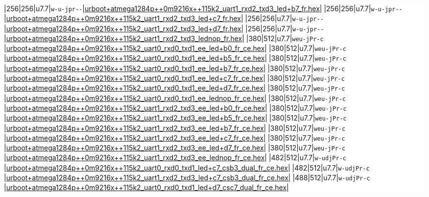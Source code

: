 |256|256|u7.7|`w-u-jpr--`|[urboot+atmega1284p++0m9216x++115k2_uart1_rxd2_txd3_led+b7_fr.hex](https://raw.githubusercontent.com/stefanrueger/urboot.hex/main/mcus/atmega1284p/external_oscillator/fcpu++0m9216_Hz/br++115k2_bps/urboot+atmega1284p++0m9216x++115k2_uart1_rxd2_txd3_led+b7_fr.hex)|
|256|256|u7.7|`w-u-jpr--`|[urboot+atmega1284p++0m9216x++115k2_uart1_rxd2_txd3_led+c7_fr.hex](https://raw.githubusercontent.com/stefanrueger/urboot.hex/main/mcus/atmega1284p/external_oscillator/fcpu++0m9216_Hz/br++115k2_bps/urboot+atmega1284p++0m9216x++115k2_uart1_rxd2_txd3_led+c7_fr.hex)|
|256|256|u7.7|`w-u-jpr--`|[urboot+atmega1284p++0m9216x++115k2_uart1_rxd2_txd3_led+d7_fr.hex](https://raw.githubusercontent.com/stefanrueger/urboot.hex/main/mcus/atmega1284p/external_oscillator/fcpu++0m9216_Hz/br++115k2_bps/urboot+atmega1284p++0m9216x++115k2_uart1_rxd2_txd3_led+d7_fr.hex)|
|256|256|u7.7|`w-u-jpr--`|[urboot+atmega1284p++0m9216x++115k2_uart1_rxd2_txd3_lednop_fr.hex](https://raw.githubusercontent.com/stefanrueger/urboot.hex/main/mcus/atmega1284p/external_oscillator/fcpu++0m9216_Hz/br++115k2_bps/urboot+atmega1284p++0m9216x++115k2_uart1_rxd2_txd3_lednop_fr.hex)|
|380|512|u7.7|`weu-jPr-c`|[urboot+atmega1284p++0m9216x++115k2_uart0_rxd0_txd1_ee_led+b0_fr_ce.hex](https://raw.githubusercontent.com/stefanrueger/urboot.hex/main/mcus/atmega1284p/external_oscillator/fcpu++0m9216_Hz/br++115k2_bps/urboot+atmega1284p++0m9216x++115k2_uart0_rxd0_txd1_ee_led+b0_fr_ce.hex)|
|380|512|u7.7|`weu-jPr-c`|[urboot+atmega1284p++0m9216x++115k2_uart0_rxd0_txd1_ee_led+b5_fr_ce.hex](https://raw.githubusercontent.com/stefanrueger/urboot.hex/main/mcus/atmega1284p/external_oscillator/fcpu++0m9216_Hz/br++115k2_bps/urboot+atmega1284p++0m9216x++115k2_uart0_rxd0_txd1_ee_led+b5_fr_ce.hex)|
|380|512|u7.7|`weu-jPr-c`|[urboot+atmega1284p++0m9216x++115k2_uart0_rxd0_txd1_ee_led+b7_fr_ce.hex](https://raw.githubusercontent.com/stefanrueger/urboot.hex/main/mcus/atmega1284p/external_oscillator/fcpu++0m9216_Hz/br++115k2_bps/urboot+atmega1284p++0m9216x++115k2_uart0_rxd0_txd1_ee_led+b7_fr_ce.hex)|
|380|512|u7.7|`weu-jPr-c`|[urboot+atmega1284p++0m9216x++115k2_uart0_rxd0_txd1_ee_led+c7_fr_ce.hex](https://raw.githubusercontent.com/stefanrueger/urboot.hex/main/mcus/atmega1284p/external_oscillator/fcpu++0m9216_Hz/br++115k2_bps/urboot+atmega1284p++0m9216x++115k2_uart0_rxd0_txd1_ee_led+c7_fr_ce.hex)|
|380|512|u7.7|`weu-jPr-c`|[urboot+atmega1284p++0m9216x++115k2_uart0_rxd0_txd1_ee_led+d7_fr_ce.hex](https://raw.githubusercontent.com/stefanrueger/urboot.hex/main/mcus/atmega1284p/external_oscillator/fcpu++0m9216_Hz/br++115k2_bps/urboot+atmega1284p++0m9216x++115k2_uart0_rxd0_txd1_ee_led+d7_fr_ce.hex)|
|380|512|u7.7|`weu-jPr-c`|[urboot+atmega1284p++0m9216x++115k2_uart0_rxd0_txd1_ee_lednop_fr_ce.hex](https://raw.githubusercontent.com/stefanrueger/urboot.hex/main/mcus/atmega1284p/external_oscillator/fcpu++0m9216_Hz/br++115k2_bps/urboot+atmega1284p++0m9216x++115k2_uart0_rxd0_txd1_ee_lednop_fr_ce.hex)|
|380|512|u7.7|`weu-jPr-c`|[urboot+atmega1284p++0m9216x++115k2_uart1_rxd2_txd3_ee_led+b0_fr_ce.hex](https://raw.githubusercontent.com/stefanrueger/urboot.hex/main/mcus/atmega1284p/external_oscillator/fcpu++0m9216_Hz/br++115k2_bps/urboot+atmega1284p++0m9216x++115k2_uart1_rxd2_txd3_ee_led+b0_fr_ce.hex)|
|380|512|u7.7|`weu-jPr-c`|[urboot+atmega1284p++0m9216x++115k2_uart1_rxd2_txd3_ee_led+b5_fr_ce.hex](https://raw.githubusercontent.com/stefanrueger/urboot.hex/main/mcus/atmega1284p/external_oscillator/fcpu++0m9216_Hz/br++115k2_bps/urboot+atmega1284p++0m9216x++115k2_uart1_rxd2_txd3_ee_led+b5_fr_ce.hex)|
|380|512|u7.7|`weu-jPr-c`|[urboot+atmega1284p++0m9216x++115k2_uart1_rxd2_txd3_ee_led+b7_fr_ce.hex](https://raw.githubusercontent.com/stefanrueger/urboot.hex/main/mcus/atmega1284p/external_oscillator/fcpu++0m9216_Hz/br++115k2_bps/urboot+atmega1284p++0m9216x++115k2_uart1_rxd2_txd3_ee_led+b7_fr_ce.hex)|
|380|512|u7.7|`weu-jPr-c`|[urboot+atmega1284p++0m9216x++115k2_uart1_rxd2_txd3_ee_led+c7_fr_ce.hex](https://raw.githubusercontent.com/stefanrueger/urboot.hex/main/mcus/atmega1284p/external_oscillator/fcpu++0m9216_Hz/br++115k2_bps/urboot+atmega1284p++0m9216x++115k2_uart1_rxd2_txd3_ee_led+c7_fr_ce.hex)|
|380|512|u7.7|`weu-jPr-c`|[urboot+atmega1284p++0m9216x++115k2_uart1_rxd2_txd3_ee_led+d7_fr_ce.hex](https://raw.githubusercontent.com/stefanrueger/urboot.hex/main/mcus/atmega1284p/external_oscillator/fcpu++0m9216_Hz/br++115k2_bps/urboot+atmega1284p++0m9216x++115k2_uart1_rxd2_txd3_ee_led+d7_fr_ce.hex)|
|380|512|u7.7|`weu-jPr-c`|[urboot+atmega1284p++0m9216x++115k2_uart1_rxd2_txd3_ee_lednop_fr_ce.hex](https://raw.githubusercontent.com/stefanrueger/urboot.hex/main/mcus/atmega1284p/external_oscillator/fcpu++0m9216_Hz/br++115k2_bps/urboot+atmega1284p++0m9216x++115k2_uart1_rxd2_txd3_ee_lednop_fr_ce.hex)|
|482|512|u7.7|`w-udjPr-c`|[urboot+atmega1284p++0m9216x++115k2_uart0_rxd0_txd1_led+c7_csb3_dual_fr_ce.hex](https://raw.githubusercontent.com/stefanrueger/urboot.hex/main/mcus/atmega1284p/external_oscillator/fcpu++0m9216_Hz/br++115k2_bps/urboot+atmega1284p++0m9216x++115k2_uart0_rxd0_txd1_led+c7_csb3_dual_fr_ce.hex)|
|482|512|u7.7|`w-udjPr-c`|[urboot+atmega1284p++0m9216x++115k2_uart1_rxd2_txd3_led+c7_csb3_dual_fr_ce.hex](https://raw.githubusercontent.com/stefanrueger/urboot.hex/main/mcus/atmega1284p/external_oscillator/fcpu++0m9216_Hz/br++115k2_bps/urboot+atmega1284p++0m9216x++115k2_uart1_rxd2_txd3_led+c7_csb3_dual_fr_ce.hex)|
|488|512|u7.7|`w-udjPr-c`|[urboot+atmega1284p++0m9216x++115k2_uart0_rxd0_txd1_led+d7_csc7_dual_fr_ce.hex](https://raw.githubusercontent.com/stefanrueger/urboot.hex/main/mcus/atmega1284p/external_oscillator/fcpu++0m9216_Hz/br++115k2_bps/urboot+atmega1284p++0m9216x++115k2_uart0_rxd0_txd1_led+d7_csc7_dual_fr_ce.hex)|